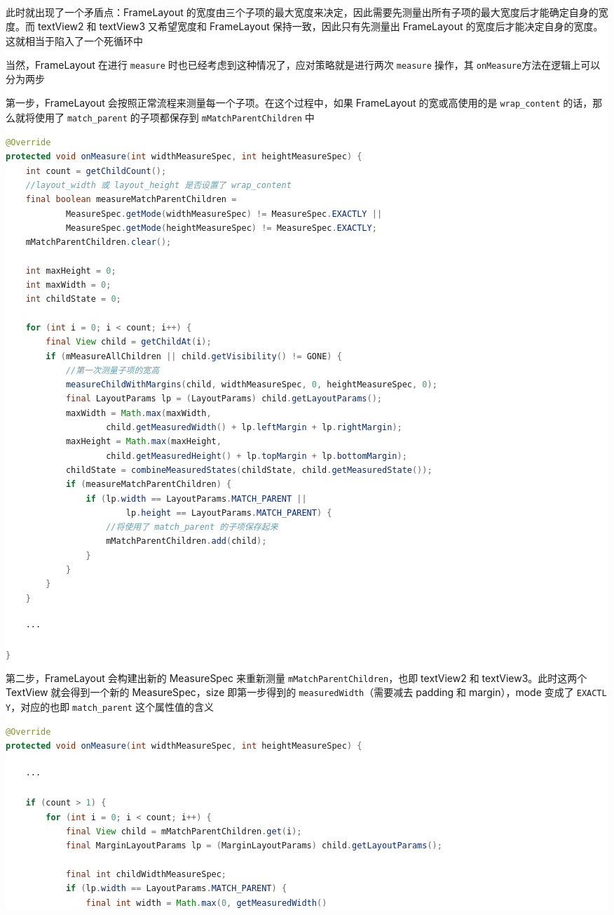 此时就出现了一个矛盾点：FrameLayout 的宽度由三个子项的最大宽度来决定，因此需要先测量出所有子项的最大宽度后才能确定自身的宽度。而 textView2 和 textView3 又希望宽度和 FrameLayout 保持一致，因此只有先测量出 FrameLayout 的宽度后才能决定自身的宽度。这就相当于陷入了一个死循环中

当然，FrameLayout 在进行 `measure` 时也已经考虑到这种情况了，应对策略就是进行两次 `measure` 操作，其 `onMeasure`方法在逻辑上可以分为两步

第一步，FrameLayout 会按照正常流程来测量每一个子项。在这个过程中，如果 FrameLayout 的宽或高使用的是 `wrap_content` 的话，那么就将使用了 `match_parent` 的子项都保存到 `mMatchParentChildren` 中

```java
@Override
protected void onMeasure(int widthMeasureSpec, int heightMeasureSpec) {
    int count = getChildCount();
    //layout_width 或 layout_height 是否设置了 wrap_content
    final boolean measureMatchParentChildren =
            MeasureSpec.getMode(widthMeasureSpec) != MeasureSpec.EXACTLY ||
            MeasureSpec.getMode(heightMeasureSpec) != MeasureSpec.EXACTLY;
    mMatchParentChildren.clear();

    int maxHeight = 0;
    int maxWidth = 0;
    int childState = 0;

    for (int i = 0; i < count; i++) {
        final View child = getChildAt(i);
        if (mMeasureAllChildren || child.getVisibility() != GONE) {
            //第一次测量子项的宽高
            measureChildWithMargins(child, widthMeasureSpec, 0, heightMeasureSpec, 0);
            final LayoutParams lp = (LayoutParams) child.getLayoutParams();
            maxWidth = Math.max(maxWidth,
                    child.getMeasuredWidth() + lp.leftMargin + lp.rightMargin);
            maxHeight = Math.max(maxHeight,
                    child.getMeasuredHeight() + lp.topMargin + lp.bottomMargin);
            childState = combineMeasuredStates(childState, child.getMeasuredState());
            if (measureMatchParentChildren) {
                if (lp.width == LayoutParams.MATCH_PARENT ||
                        lp.height == LayoutParams.MATCH_PARENT) {
                    //将使用了 match_parent 的子项保存起来
                    mMatchParentChildren.add(child);
                }
            }
        }
    }

    ···

}
```

第二步，FrameLayout 会构建出新的 MeasureSpec 来重新测量 `mMatchParentChildren`，也即 textView2 和 textView3。此时这两个 TextView 就会得到一个新的 MeasureSpec，size 即第一步得到的 `measuredWidth`（需要减去 padding 和 margin），mode 变成了 `EXACTLY`，对应的也即 `match_parent` 这个属性值的含义

```java
@Override
protected void onMeasure(int widthMeasureSpec, int heightMeasureSpec) {

    ···

    if (count > 1) {
        for (int i = 0; i < count; i++) {
            final View child = mMatchParentChildren.get(i);
            final MarginLayoutParams lp = (MarginLayoutParams) child.getLayoutParams();

            final int childWidthMeasureSpec;
            if (lp.width == LayoutParams.MATCH_PARENT) {
                final int width = Math.max(0, getMeasuredWidth()
```